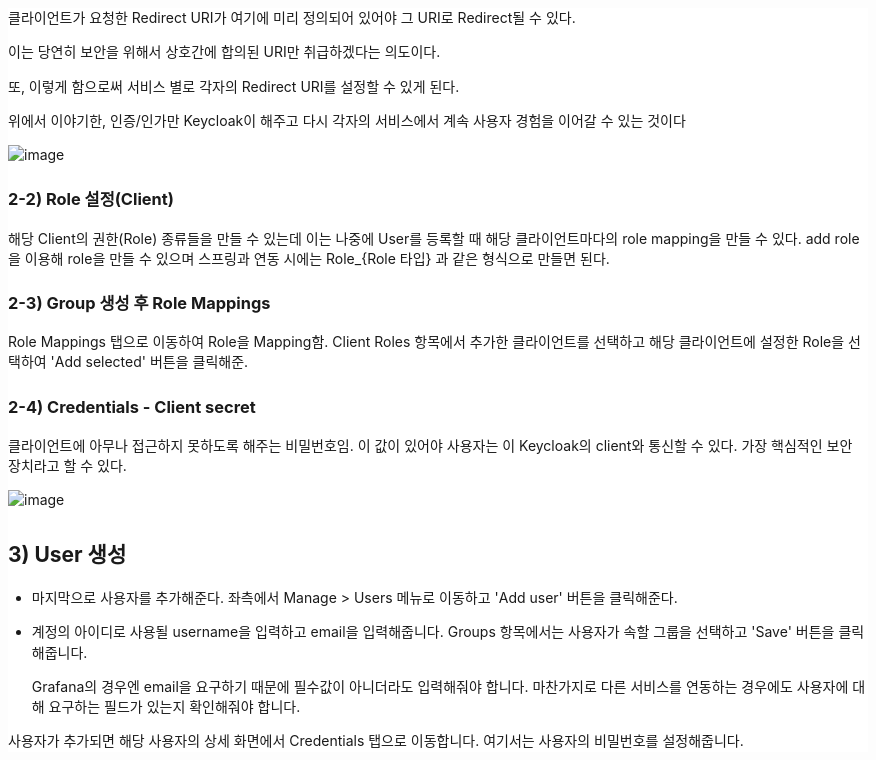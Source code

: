 클라이언트가 요청한 Redirect URI가 여기에 미리 정의되어 있어야 그 URI로 Redirect될 수 있다.

이는 당연히 보안을 위해서 상호간에 합의된 URI만 취급하겠다는 의도이다.

또, 이렇게 함으로써 서비스 별로 각자의 Redirect URI를 설정할 수 있게 된다.

위에서 이야기한, 인증/인가만 Keycloak이 해주고 다시 각자의 서비스에서 계속 사용자 경험을 이어갈 수 있는 것이다

![image](https://github.com/sfreet/Managed-Keycloak/assets/120535813/668cab82-cf64-4858-8c7d-0fbfd7106620)

### 2-2) Role 설정(Client)

해당 Client의 권한(Role) 종류들을 만들 수 있는데 이는 나중에 User를 등록할 때 해당 클라이언트마다의 role mapping을 만들 수 있다. add role을 이용해 role을 만들 수 있으며 스프링과 연동 시에는 Role_{Role 타입} 과 같은 형식으로 만들면 된다.

### 2-3) Group 생성 후 Role Mappings

Role Mappings 탭으로 이동하여 Role을 Mapping함. Client Roles 항목에서 추가한 클라이언트를 선택하고 해당 클라이언트에 설정한 Role을 선택하여 'Add selected' 버튼을 클릭해준.

### 2-4) Credentials - Client secret

클라이언트에 아무나 접근하지 못하도록 해주는 비밀번호임. 이 값이 있어야 사용자는 이 Keycloak의 client와 통신할 수 있다. 가장 핵심적인 보안 장치라고 할 수 있다.

![image](https://github.com/sfreet/Managed-Keycloak/assets/120535813/394097ff-9ac5-4320-bdce-8f03133c8159)

## 3) User 생성

- 마지막으로 사용자를 추가해준다. 좌측에서 Manage > Users 메뉴로 이동하고 'Add user' 버튼을 클릭해준다.
- 계정의 아이디로 사용될 username을 입력하고 email을 입력해줍니다. Groups 항목에서는 사용자가 속할 그룹을 선택하고 'Save' 버튼을 클릭해줍니다.
    
    Grafana의 경우엔 email을 요구하기 때문에 필수값이 아니더라도 입력해줘야 합니다. 마찬가지로 다른 서비스를 연동하는 경우에도 사용자에 대해 요구하는 필드가 있는지 확인해줘야 합니다.
    

사용자가 추가되면 해당 사용자의 상세 화면에서 Credentials 탭으로 이동합니다. 여기서는 사용자의 비밀번호를 설정해줍니다.

